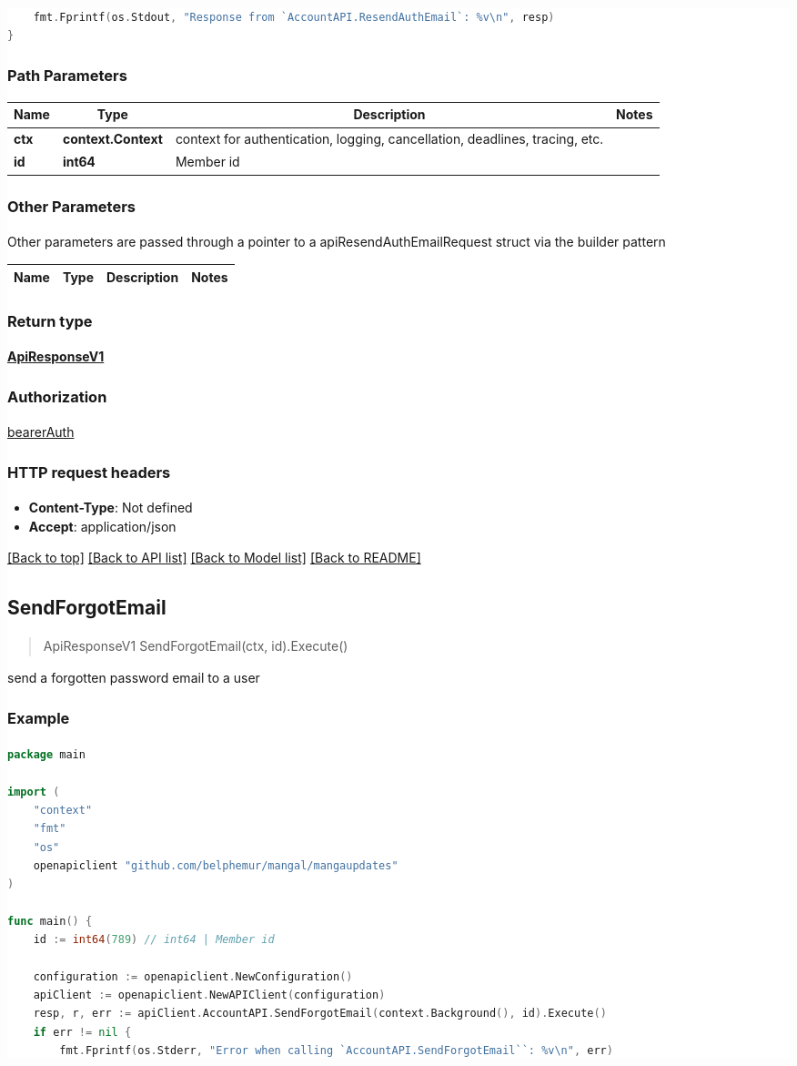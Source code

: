 ```go
    fmt.Fprintf(os.Stdout, "Response from `AccountAPI.ResendAuthEmail`: %v\n", resp)
}
```

### Path Parameters


Name | Type | Description  | Notes
------------- | ------------- | ------------- | -------------
**ctx** | **context.Context** | context for authentication, logging, cancellation, deadlines, tracing, etc.
**id** | **int64** | Member id | 

### Other Parameters

Other parameters are passed through a pointer to a apiResendAuthEmailRequest struct via the builder pattern


Name | Type | Description  | Notes
------------- | ------------- | ------------- | -------------


### Return type

[**ApiResponseV1**](ApiResponseV1.md)

### Authorization

[bearerAuth](../README.md#bearerAuth)

### HTTP request headers

- **Content-Type**: Not defined
- **Accept**: application/json

[[Back to top]](#) [[Back to API list]](../README.md#documentation-for-api-endpoints)
[[Back to Model list]](../README.md#documentation-for-models)
[[Back to README]](../README.md)


## SendForgotEmail

> ApiResponseV1 SendForgotEmail(ctx, id).Execute()

send a forgotten password email to a user

### Example

```go
package main

import (
    "context"
    "fmt"
    "os"
    openapiclient "github.com/belphemur/mangal/mangaupdates"
)

func main() {
    id := int64(789) // int64 | Member id

    configuration := openapiclient.NewConfiguration()
    apiClient := openapiclient.NewAPIClient(configuration)
    resp, r, err := apiClient.AccountAPI.SendForgotEmail(context.Background(), id).Execute()
    if err != nil {
        fmt.Fprintf(os.Stderr, "Error when calling `AccountAPI.SendForgotEmail``: %v\n", err)
```